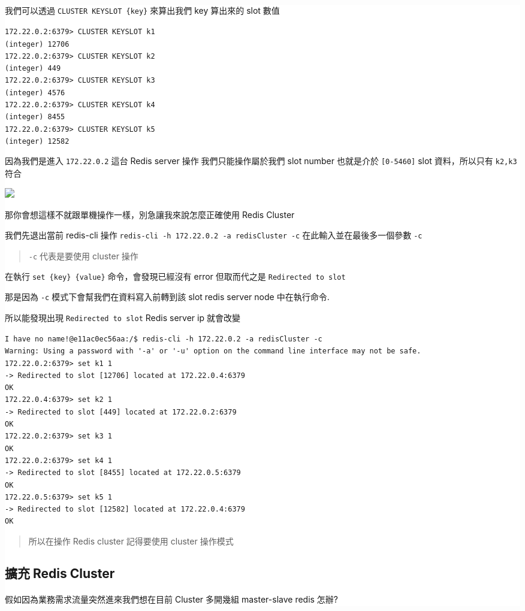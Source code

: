 我們可以透過 `CLUSTER KEYSLOT {key}` 來算出我們 key 算出來的 slot 數值

```text
172.22.0.2:6379> CLUSTER KEYSLOT k1
(integer) 12706
172.22.0.2:6379> CLUSTER KEYSLOT k2
(integer) 449
172.22.0.2:6379> CLUSTER KEYSLOT k3
(integer) 4576
172.22.0.2:6379> CLUSTER KEYSLOT k4
(integer) 8455
172.22.0.2:6379> CLUSTER KEYSLOT k5
(integer) 12582
```

因為我們是進入 `172.22.0.2` 這台 Redis server 操作 我們只能操作屬於我們 slot number 也就是介於 `[0-5460]` slot 資料，所以只有 `k2,k3` 符合

![](https://i.imgur.com/uRvqz9a.png)

那你會想這樣不就跟單機操作一樣，別急讓我來說怎麼正確使用 Redis Cluster

我們先退出當前 redis-cli 操作 `redis-cli -h 172.22.0.2 -a redisCluster -c` 在此輸入並在最後多一個參數 `-c`

> `-c` 代表是要使用 cluster 操作

在執行 `set {key} {value}` 命令，會發現已經沒有 error 但取而代之是 `Redirected to slot`

那是因為 `-c` 模式下會幫我們在資料寫入前轉到該 slot redis server node 中在執行命令.

所以能發現出現 `Redirected to slot` Redis server ip 就會改變

```text
I have no name!@e11ac0ec56aa:/$ redis-cli -h 172.22.0.2 -a redisCluster -c
Warning: Using a password with '-a' or '-u' option on the command line interface may not be safe.
172.22.0.2:6379> set k1 1
-> Redirected to slot [12706] located at 172.22.0.4:6379
OK
172.22.0.4:6379> set k2 1
-> Redirected to slot [449] located at 172.22.0.2:6379
OK
172.22.0.2:6379> set k3 1
OK
172.22.0.2:6379> set k4 1
-> Redirected to slot [8455] located at 172.22.0.5:6379
OK
172.22.0.5:6379> set k5 1
-> Redirected to slot [12582] located at 172.22.0.4:6379
OK
```

> 所以在操作 Redis cluster 記得要使用 cluster 操作模式

## 擴充 Redis Cluster

假如因為業務需求流量突然進來我們想在目前 Cluster 多開幾組 master-slave redis 怎辦?
